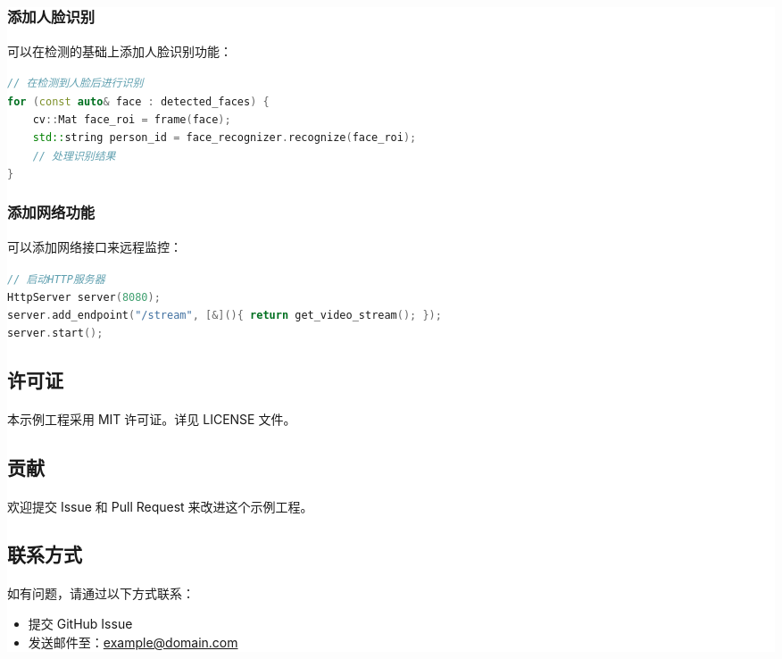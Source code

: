 ### 添加人脸识别
可以在检测的基础上添加人脸识别功能：

```cpp
// 在检测到人脸后进行识别
for (const auto& face : detected_faces) {
    cv::Mat face_roi = frame(face);
    std::string person_id = face_recognizer.recognize(face_roi);
    // 处理识别结果
}
```

### 添加网络功能
可以添加网络接口来远程监控：

```cpp
// 启动HTTP服务器
HttpServer server(8080);
server.add_endpoint("/stream", [&](){ return get_video_stream(); });
server.start();
```

## 许可证

本示例工程采用 MIT 许可证。详见 LICENSE 文件。

## 贡献

欢迎提交 Issue 和 Pull Request 来改进这个示例工程。

## 联系方式

如有问题，请通过以下方式联系：
- 提交 GitHub Issue
- 发送邮件至：example@domain.com
